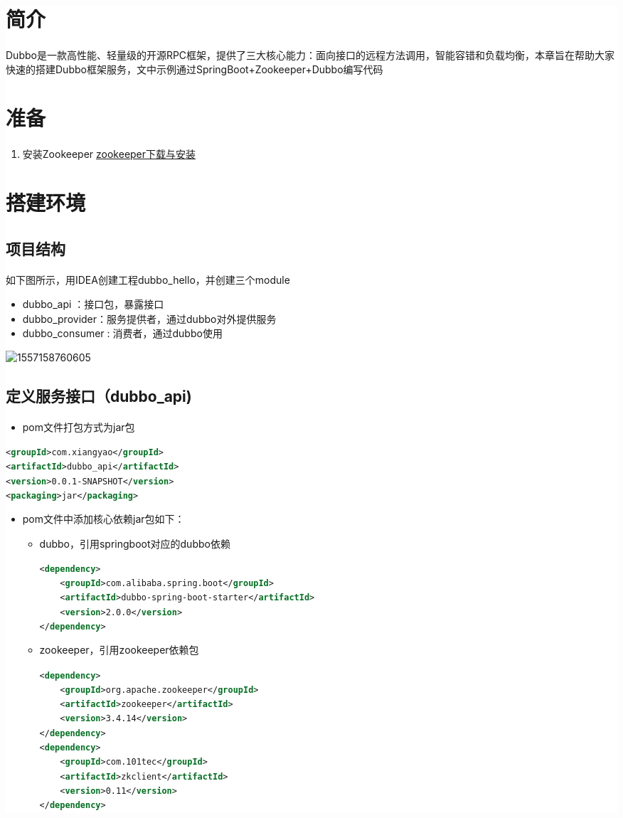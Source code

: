 

# 简介

Dubbo是一款高性能、轻量级的开源RPC框架，提供了三大核心能力：面向接口的远程方法调用，智能容错和负载均衡，本章旨在帮助大家快速的搭建Dubbo框架服务，文中示例通过SpringBoot+Zookeeper+Dubbo编写代码

# 准备

1. 安装Zookeeper   [zookeeper下载与安装](https://blog.csdn.net/dwl0208/article/details/81807881)

# 搭建环境

## 项目结构

如下图所示，用IDEA创建工程dubbo_hello，并创建三个module

- dubbo_api ：接口包，暴露接口
- dubbo_provider：服务提供者，通过dubbo对外提供服务
- dubbo_consumer : 消费者，通过dubbo使用

![1557158760605](/image/项目结构.png)

## 定义服务接口（dubbo_api)

- pom文件打包方式为jar包

```xml
<groupId>com.xiangyao</groupId>
<artifactId>dubbo_api</artifactId>
<version>0.0.1-SNAPSHOT</version>
<packaging>jar</packaging>
```

- pom文件中添加核心依赖jar包如下：

  - dubbo，引用springboot对应的dubbo依赖

      ```xml
      <dependency>
          <groupId>com.alibaba.spring.boot</groupId>
          <artifactId>dubbo-spring-boot-starter</artifactId>
          <version>2.0.0</version>
      </dependency>
      ```
  
  - zookeeper，引用zookeeper依赖包
  
    ```xml
    <dependency>
        <groupId>org.apache.zookeeper</groupId>
        <artifactId>zookeeper</artifactId>
        <version>3.4.14</version>
    </dependency>
    <dependency>
        <groupId>com.101tec</groupId>
        <artifactId>zkclient</artifactId>
        <version>0.11</version>
    </dependency>
    ```
